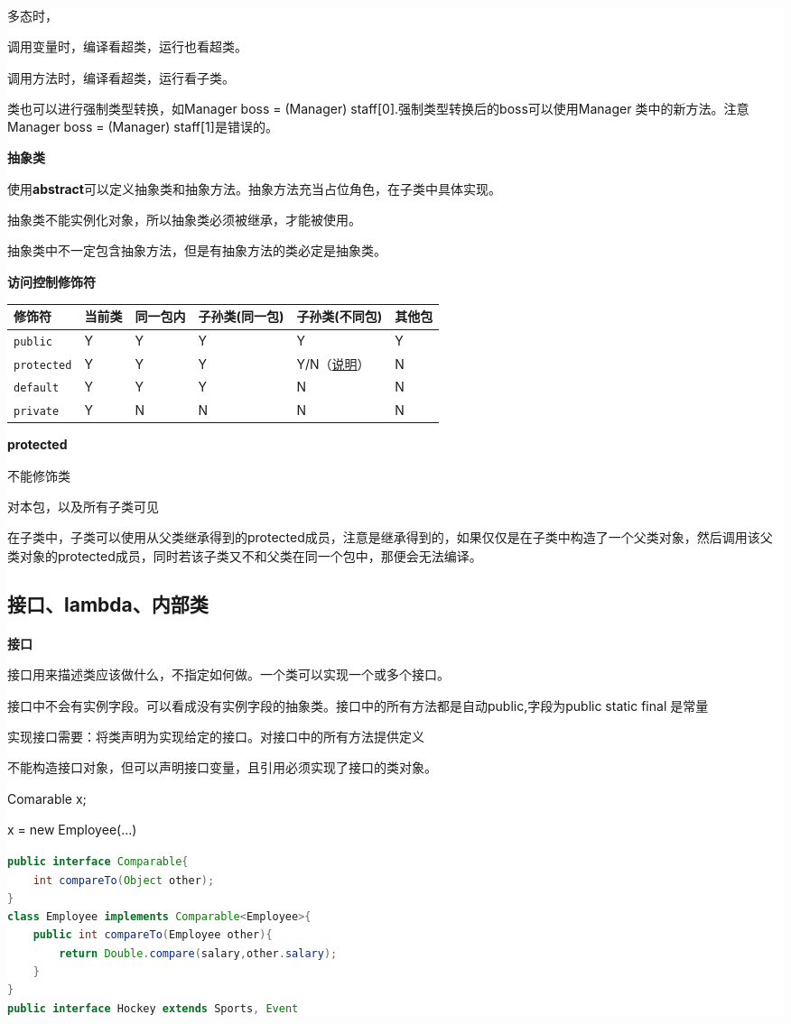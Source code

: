 多态时，

调用变量时，编译看超类，运行也看超类。

调用方法时，编译看超类，运行看子类。

类也可以进行强制类型转换，如Manager boss = (Manager) staff[0].强制类型转换后的boss可以使用Manager 类中的新方法。注意Manager boss = (Manager) staff[1]是错误的。

**抽象类**

使用**abstract**可以定义抽象类和抽象方法。抽象方法充当占位角色，在子类中具体实现。

抽象类不能实例化对象，所以抽象类必须被继承，才能被使用。

抽象类中不一定包含抽象方法，但是有抽象方法的类必定是抽象类。

 **访问控制修饰符**

| 修饰符      | 当前类 | 同一包内 | 子孙类(同一包) | 子孙类(不同包)                                               | 其他包 |
| :---------- | :----- | :------- | :------------- | :----------------------------------------------------------- | :----- |
| `public`    | Y      | Y        | Y              | Y                                                            | Y      |
| `protected` | Y      | Y        | Y              | Y/N（[说明](https://www.runoob.com/java/java-modifier-types.html#protected-desc)） | N      |
| `default`   | Y      | Y        | Y              | N                                                            | N      |
| `private`   | Y      | N        | N              | N                                                            | N      |

**protected**

不能修饰类

对本包，以及所有子类可见

在子类中，子类可以使用从父类继承得到的protected成员，注意是继承得到的，如果仅仅是在子类中构造了一个父类对象，然后调用该父类对象的protected成员，同时若该子类又不和父类在同一个包中，那便会无法编译。

## 接口、lambda、内部类

**接口**

接口用来描述类应该做什么，不指定如何做。一个类可以实现一个或多个接口。

接口中不会有实例字段。可以看成没有实例字段的抽象类。接口中的所有方法都是自动public,字段为public static final 是常量

实现接口需要：将类声明为实现给定的接口。对接口中的所有方法提供定义

不能构造接口对象，但可以声明接口变量，且引用必须实现了接口的类对象。

Comarable x;

x = new Employee(...)

```java
public interface Comparable{
    int compareTo(Object other);
}
class Employee implements Comparable<Employee>{
    public int compareTo(Employee other){
        return Double.compare(salary,other.salary);
    }
}
public interface Hockey extends Sports, Event
```
